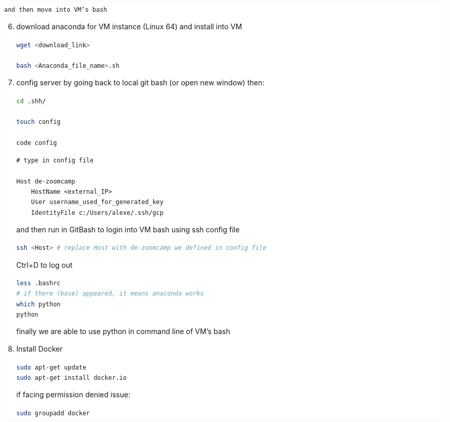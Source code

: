     and then move into VM’s bash
    
6. download anaconda for VM instance (Linux 64) and install into VM
    
    ```bash
    wget <download_link>
    
    bash <Anaconda_file_name>.sh
    ```
    
7. config server by going back to local git bash (or open new window) then:
    
    ```bash
    cd .shh/
    
    touch config
    
    code config
    ```
    
    ```
    # type in config file
    
    Host de-zoomcamp
    	HostName <external_IP>
    	User username_used_for_generated_key
    	IdentityFile c:/Users/alexe/.ssh/gcp
    ```
    
    and then run in GitBash to login into VM bash using ssh config file
    
    ```bash
    ssh <Host> # replace Host with de-zoomcamp we defined in config file
    ```
    
    Ctrl+D to log out
    
    ```bash
    less .bashrc
    # if there (base) appeared, it means anaconda works
    which python
    python
    ```
    
    finally we are able to use python in command line of VM’s bash
    
8. Install Docker
    
    ```bash
    sudo apt-get update
    sudo apt-get install docker.io
    ```
    
    if facing permission denied issue:
    
    ```bash
    sudo groupadd docker
    